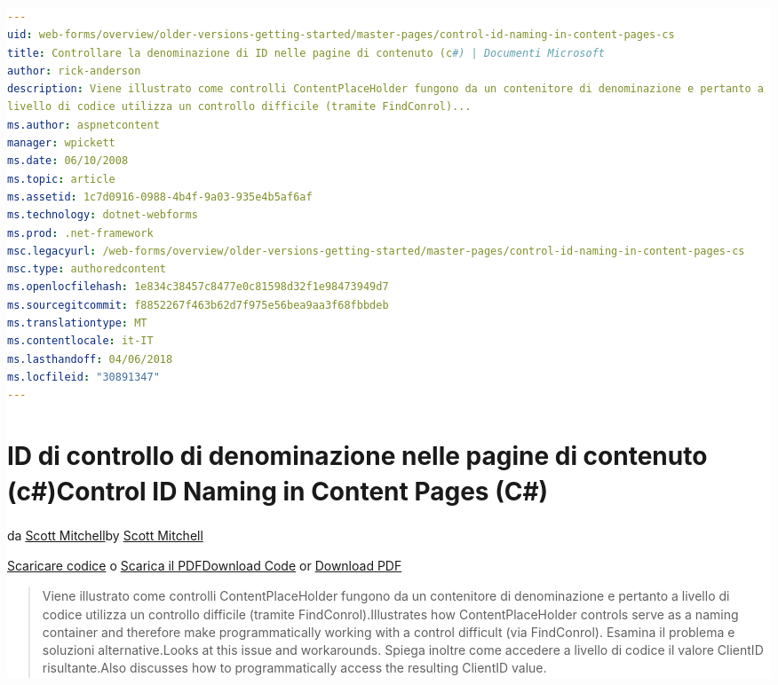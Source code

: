 ```yaml
---
uid: web-forms/overview/older-versions-getting-started/master-pages/control-id-naming-in-content-pages-cs
title: Controllare la denominazione di ID nelle pagine di contenuto (c#) | Documenti Microsoft
author: rick-anderson
description: Viene illustrato come controlli ContentPlaceHolder fungono da un contenitore di denominazione e pertanto a livello di codice utilizza un controllo difficile (tramite FindConrol)...
ms.author: aspnetcontent
manager: wpickett
ms.date: 06/10/2008
ms.topic: article
ms.assetid: 1c7d0916-0988-4b4f-9a03-935e4b5af6af
ms.technology: dotnet-webforms
ms.prod: .net-framework
msc.legacyurl: /web-forms/overview/older-versions-getting-started/master-pages/control-id-naming-in-content-pages-cs
msc.type: authoredcontent
ms.openlocfilehash: 1e834c38457c8477e0c81598d32f1e98473949d7
ms.sourcegitcommit: f8852267f463b62d7f975e56bea9aa3f68fbbdeb
ms.translationtype: MT
ms.contentlocale: it-IT
ms.lasthandoff: 04/06/2018
ms.locfileid: "30891347"
---
```

<a name="control-id-naming-in-content-pages-c"></a><span data-ttu-id="1c1a8-103">ID di controllo di denominazione nelle pagine di contenuto (c#)</span><span class="sxs-lookup"><span data-stu-id="1c1a8-103">Control ID Naming in Content Pages (C#)</span></span>
====================
<span data-ttu-id="1c1a8-104">da [Scott Mitchell](https://twitter.com/ScottOnWriting)</span><span class="sxs-lookup"><span data-stu-id="1c1a8-104">by [Scott Mitchell](https://twitter.com/ScottOnWriting)</span></span>

<span data-ttu-id="1c1a8-105">[Scaricare codice](http://download.microsoft.com/download/e/e/f/eef369f5-743a-4a52-908f-b6532c4ce0a4/ASPNET_MasterPages_Tutorial_05_CS.zip) o [Scarica il PDF](http://download.microsoft.com/download/8/f/6/8f6349e4-6554-405a-bcd7-9b094ba5089a/ASPNET_MasterPages_Tutorial_05_CS.pdf)</span><span class="sxs-lookup"><span data-stu-id="1c1a8-105">[Download Code](http://download.microsoft.com/download/e/e/f/eef369f5-743a-4a52-908f-b6532c4ce0a4/ASPNET_MasterPages_Tutorial_05_CS.zip) or [Download PDF](http://download.microsoft.com/download/8/f/6/8f6349e4-6554-405a-bcd7-9b094ba5089a/ASPNET_MasterPages_Tutorial_05_CS.pdf)</span></span>

> <span data-ttu-id="1c1a8-106">Viene illustrato come controlli ContentPlaceHolder fungono da un contenitore di denominazione e pertanto a livello di codice utilizza un controllo difficile (tramite FindConrol).</span><span class="sxs-lookup"><span data-stu-id="1c1a8-106">Illustrates how ContentPlaceHolder controls serve as a naming container and therefore make programmatically working with a control difficult (via FindConrol).</span></span> <span data-ttu-id="1c1a8-107">Esamina il problema e soluzioni alternative.</span><span class="sxs-lookup"><span data-stu-id="1c1a8-107">Looks at this issue and workarounds.</span></span> <span data-ttu-id="1c1a8-108">Spiega inoltre come accedere a livello di codice il valore ClientID risultante.</span><span class="sxs-lookup"><span data-stu-id="1c1a8-108">Also discusses how to programmatically access the resulting ClientID value.</span></span>
